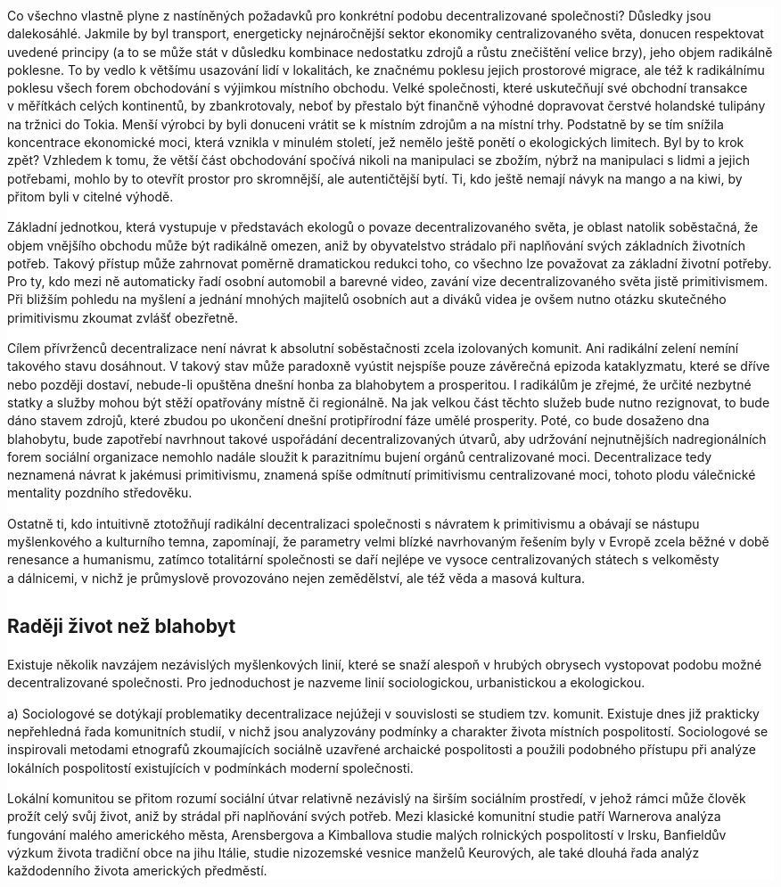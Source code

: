 Co všechno vlastně plyne z nastíněných požadavků pro konkrétní podobu decentralizované společnosti? Důsledky jsou dalekosáhlé. Jakmile by byl transport, energeticky nejnáročnější sektor ekonomiky centralizovaného světa, donucen respektovat uvedené principy (a to se může stát v důsledku kombinace nedostatku zdrojů a růstu znečištění velice brzy), jeho objem radikálně poklesne. To by vedlo k většímu usazování lidí v lokalitách, ke značnému poklesu jejich prostorové migrace, ale též k radikálnímu poklesu všech forem obchodování s výjimkou místního obchodu. Velké společnosti, které uskutečňují své obchodní transakce v měřítkách celých kontinentů, by zbankrotovaly, neboť by přestalo být finančně výhodné dopravovat čerstvé holandské tulipány na tržnici do Tokia. Menší výrobci by byli donuceni vrátit se k místním zdrojům a na místní trhy. Podstatně by se tím snížila koncentrace ekonomické moci, která vznikla v minulém století, jež nemělo ještě ponětí o ekologických limitech. Byl by to krok zpět? Vzhledem k tomu, že větší část obchodování spočívá nikoli na manipulaci se zbožím, nýbrž na manipulaci s lidmi a jejich potřebami, mohlo by to otevřít prostor pro skromnější, ale autentičtější bytí. Ti, kdo ještě nemají návyk na mango a na kiwi, by přitom byli v citelné výhodě.

Základní jednotkou, která vystupuje v představách ekologů o povaze decentralizovaného světa, je oblast natolik soběstačná, že objem vnějšího obchodu může být radikálně omezen, aniž by obyvatelstvo strádalo při naplňování svých základních životních potřeb. Takový přístup může zahrnovat poměrně dramatickou redukci toho, co všechno lze považovat za základní životní potřeby. Pro ty, kdo mezi ně automaticky řadí osobní automobil a barevné video, zavání vize decentralizovaného světa jistě primitivismem. Při bližším pohledu na myšlení a jednání mnohých majitelů osobních aut a diváků videa je ovšem nutno otázku skutečného primitivismu zkoumat zvlášť obezřetně.

Cílem přívrženců decentralizace není návrat k absolutní soběstačnosti zcela izolovaných komunit. Ani radikální zelení nemíní takového stavu dosáhnout. V takový stav může paradoxně vyústit nejspíše pouze závěrečná epizoda kataklyzmatu, které se dříve nebo později dostaví, nebude-li opuštěna dnešní honba za blahobytem a prosperitou. I radikálům je zřejmé, že určité nezbytné statky a služby mohou být stěží opatřovány místně či regionálně. Na jak velkou část těchto služeb bude nutno rezignovat, to bude dáno stavem zdrojů, které zbudou po ukončení dnešní protipřírodní fáze umělé prosperity. Poté, co bude dosaženo dna blahobytu, bude zapotřebí navrhnout takové uspořádání decentralizovaných útvarů, aby udržování nejnutnějších nadregionálních forem sociální organizace nemohlo nadále sloužit k parazitnímu bujení orgánů centralizované moci. Decentralizace tedy neznamená návrat k jakémusi primitivismu, znamená spíše odmítnutí primitivismu centralizované moci, tohoto plodu válečnické mentality pozdního středověku.

Ostatně ti, kdo intuitivně ztotožňují radikální decentralizaci společnosti s návratem k primitivismu a obávají se nástupu myšlenkového a kulturního temna, zapomínají, že parametry velmi blízké navrhovaným řešením byly v Evropě zcela běžné v době renesance a humanismu, zatímco totalitární společnosti se daří nejlépe ve vysoce centralizovaných státech s velkoměsty a dálnicemi, v nichž je průmyslově provozováno nejen zemědělství, ale též věda a masová kultura.

## Raději život než blahobyt

Existuje několik navzájem nezávislých myšlenkových linií, které se snaží alespoň v hrubých obrysech vystopovat podobu možné decentralizované společnosti. Pro jednoduchost je nazveme linií sociologickou, urbanistickou a ekologickou.

a) Sociologové se dotýkají problematiky decentralizace nejúžeji v souvislosti se studiem tzv. komunit. Existuje dnes již prakticky nepřehledná řada komunitních studií, v nichž jsou analyzovány podmínky a charakter života místních pospolitostí. Sociologové se inspirovali metodami etnografů zkoumajících sociálně uzavřené archaické pospolitosti a použili podobného přístupu při analýze lokálních pospolitostí existujících v podmínkách moderní společnosti.

Lokální komunitou se přitom rozumí sociální útvar relativně nezávislý na širším sociálním prostředí, v jehož rámci může člověk prožít celý svůj život, aniž by strádal při naplňování svých potřeb. Mezi klasické komunitní studie patří Warnerova analýza fungování malého amerického města, Arensbergova a Kimballova studie malých rolnických pospolitostí v Irsku, Banfieldův výzkum života tradiční obce na jihu Itálie, studie nizozemské vesnice manželů Keurových, ale také dlouhá řada analýz každodenního života amerických předměstí.
